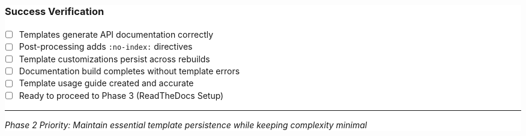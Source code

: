 ### Success Verification
- [ ] Templates generate API documentation correctly
- [ ] Post-processing adds `:no-index:` directives
- [ ] Template customizations persist across rebuilds
- [ ] Documentation build completes without template errors
- [ ] Template usage guide created and accurate
- [ ] Ready to proceed to Phase 3 (ReadTheDocs Setup)

---

*Phase 2 Priority: Maintain essential template persistence while keeping complexity minimal*